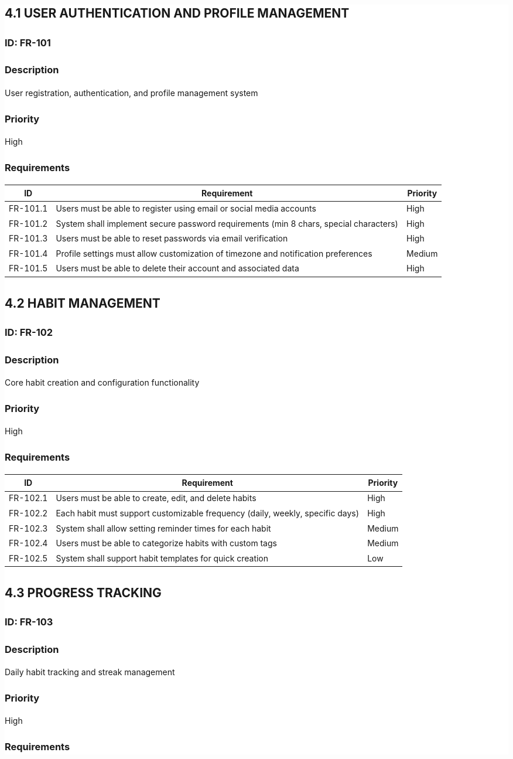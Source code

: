 ## 4.1 USER AUTHENTICATION AND PROFILE MANAGEMENT

### ID: FR-101
### Description
User registration, authentication, and profile management system
### Priority
High
### Requirements

| ID | Requirement | Priority |
|----|-------------|----------|
| FR-101.1 | Users must be able to register using email or social media accounts | High |
| FR-101.2 | System shall implement secure password requirements (min 8 chars, special characters) | High |
| FR-101.3 | Users must be able to reset passwords via email verification | High |
| FR-101.4 | Profile settings must allow customization of timezone and notification preferences | Medium |
| FR-101.5 | Users must be able to delete their account and associated data | High |

## 4.2 HABIT MANAGEMENT

### ID: FR-102
### Description
Core habit creation and configuration functionality
### Priority
High
### Requirements

| ID | Requirement | Priority |
|----|-------------|----------|
| FR-102.1 | Users must be able to create, edit, and delete habits | High |
| FR-102.2 | Each habit must support customizable frequency (daily, weekly, specific days) | High |
| FR-102.3 | System shall allow setting reminder times for each habit | Medium |
| FR-102.4 | Users must be able to categorize habits with custom tags | Medium |
| FR-102.5 | System shall support habit templates for quick creation | Low |

## 4.3 PROGRESS TRACKING

### ID: FR-103
### Description
Daily habit tracking and streak management
### Priority
High
### Requirements
